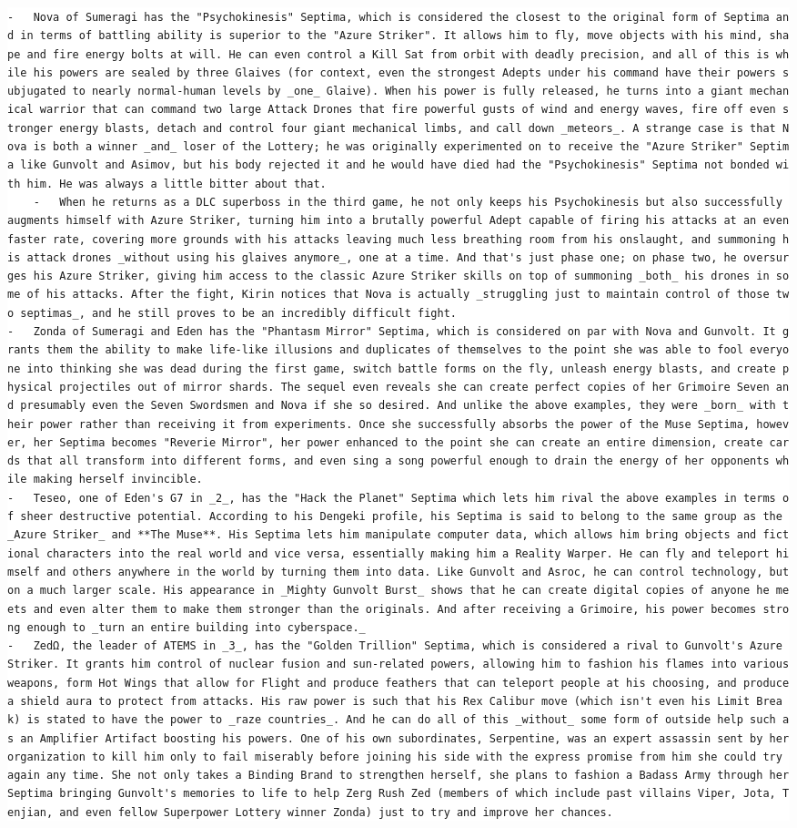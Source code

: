    -   Nova of Sumeragi has the "Psychokinesis" Septima, which is considered the closest to the original form of Septima and in terms of battling ability is superior to the "Azure Striker". It allows him to fly, move objects with his mind, shape and fire energy bolts at will. He can even control a Kill Sat from orbit with deadly precision, and all of this is while his powers are sealed by three Glaives (for context, even the strongest Adepts under his command have their powers subjugated to nearly normal-human levels by _one_ Glaive). When his power is fully released, he turns into a giant mechanical warrior that can command two large Attack Drones that fire powerful gusts of wind and energy waves, fire off even stronger energy blasts, detach and control four giant mechanical limbs, and call down _meteors_. A strange case is that Nova is both a winner _and_ loser of the Lottery; he was originally experimented on to receive the "Azure Striker" Septima like Gunvolt and Asimov, but his body rejected it and he would have died had the "Psychokinesis" Septima not bonded with him. He was always a little bitter about that.
        -   When he returns as a DLC superboss in the third game, he not only keeps his Psychokinesis but also successfully augments himself with Azure Striker, turning him into a brutally powerful Adept capable of firing his attacks at an even faster rate, covering more grounds with his attacks leaving much less breathing room from his onslaught, and summoning his attack drones _without using his glaives anymore_, one at a time. And that's just phase one; on phase two, he oversurges his Azure Striker, giving him access to the classic Azure Striker skills on top of summoning _both_ his drones in some of his attacks. After the fight, Kirin notices that Nova is actually _struggling just to maintain control of those two septimas_, and he still proves to be an incredibly difficult fight.
    -   Zonda of Sumeragi and Eden has the "Phantasm Mirror" Septima, which is considered on par with Nova and Gunvolt. It grants them the ability to make life-like illusions and duplicates of themselves to the point she was able to fool everyone into thinking she was dead during the first game, switch battle forms on the fly, unleash energy blasts, and create physical projectiles out of mirror shards. The sequel even reveals she can create perfect copies of her Grimoire Seven and presumably even the Seven Swordsmen and Nova if she so desired. And unlike the above examples, they were _born_ with their power rather than receiving it from experiments. Once she successfully absorbs the power of the Muse Septima, however, her Septima becomes "Reverie Mirror", her power enhanced to the point she can create an entire dimension, create cards that all transform into different forms, and even sing a song powerful enough to drain the energy of her opponents while making herself invincible.
    -   Teseo, one of Eden's G7 in _2_, has the "Hack the Planet" Septima which lets him rival the above examples in terms of sheer destructive potential. According to his Dengeki profile, his Septima is said to belong to the same group as the _Azure Striker_ and **The Muse**. His Septima lets him manipulate computer data, which allows him bring objects and fictional characters into the real world and vice versa, essentially making him a Reality Warper. He can fly and teleport himself and others anywhere in the world by turning them into data. Like Gunvolt and Asroc, he can control technology, but on a much larger scale. His appearance in _Mighty Gunvolt Burst_ shows that he can create digital copies of anyone he meets and even alter them to make them stronger than the originals. And after receiving a Grimoire, his power becomes strong enough to _turn an entire building into cyberspace._
    -   ZedΩ, the leader of ATEMS in _3_, has the "Golden Trillion" Septima, which is considered a rival to Gunvolt's Azure Striker. It grants him control of nuclear fusion and sun-related powers, allowing him to fashion his flames into various weapons, form Hot Wings that allow for Flight and produce feathers that can teleport people at his choosing, and produce a shield aura to protect from attacks. His raw power is such that his Rex Calibur move (which isn't even his Limit Break) is stated to have the power to _raze countries_. And he can do all of this _without_ some form of outside help such as an Amplifier Artifact boosting his powers. One of his own subordinates, Serpentine, was an expert assassin sent by her organization to kill him only to fail miserably before joining his side with the express promise from him she could try again any time. She not only takes a Binding Brand to strengthen herself, she plans to fashion a Badass Army through her Septima bringing Gunvolt's memories to life to help Zerg Rush Zed (members of which include past villains Viper, Jota, Tenjian, and even fellow Superpower Lottery winner Zonda) just to try and improve her chances.